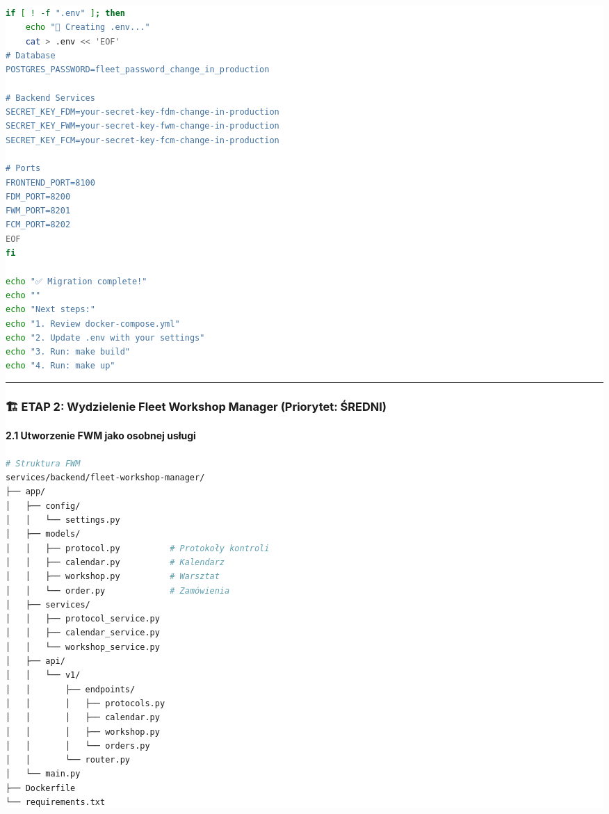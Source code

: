 ```bash
if [ ! -f ".env" ]; then
    echo "📝 Creating .env..."
    cat > .env << 'EOF'
# Database
POSTGRES_PASSWORD=fleet_password_change_in_production

# Backend Services
SECRET_KEY_FDM=your-secret-key-fdm-change-in-production
SECRET_KEY_FWM=your-secret-key-fwm-change-in-production
SECRET_KEY_FCM=your-secret-key-fcm-change-in-production

# Ports
FRONTEND_PORT=8100
FDM_PORT=8200
FWM_PORT=8201
FCM_PORT=8202
EOF
fi

echo "✅ Migration complete!"
echo ""
echo "Next steps:"
echo "1. Review docker-compose.yml"
echo "2. Update .env with your settings"
echo "3. Run: make build"
echo "4. Run: make up"
```

---

### 🏗️ ETAP 2: Wydzielenie Fleet Workshop Manager (Priorytet: ŚREDNI)

#### 2.1 Utworzenie FWM jako osobnej usługi

```bash
# Struktura FWM
services/backend/fleet-workshop-manager/
├── app/
│   ├── config/
│   │   └── settings.py
│   ├── models/
│   │   ├── protocol.py          # Protokoły kontroli
│   │   ├── calendar.py          # Kalendarz
│   │   ├── workshop.py          # Warsztat
│   │   └── order.py             # Zamówienia
│   ├── services/
│   │   ├── protocol_service.py
│   │   ├── calendar_service.py
│   │   └── workshop_service.py
│   ├── api/
│   │   └── v1/
│   │       ├── endpoints/
│   │       │   ├── protocols.py
│   │       │   ├── calendar.py
│   │       │   ├── workshop.py
│   │       │   └── orders.py
│   │       └── router.py
│   └── main.py
├── Dockerfile
└── requirements.txt
```
